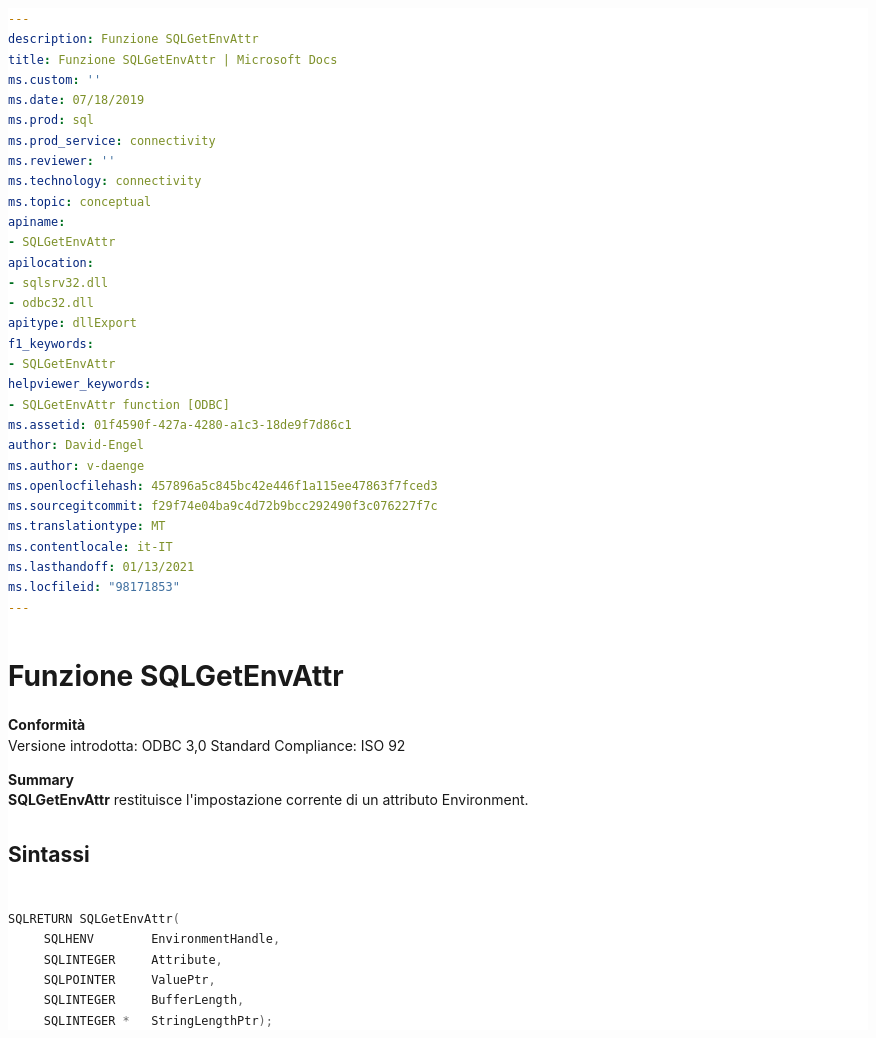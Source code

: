 ```yaml
---
description: Funzione SQLGetEnvAttr
title: Funzione SQLGetEnvAttr | Microsoft Docs
ms.custom: ''
ms.date: 07/18/2019
ms.prod: sql
ms.prod_service: connectivity
ms.reviewer: ''
ms.technology: connectivity
ms.topic: conceptual
apiname:
- SQLGetEnvAttr
apilocation:
- sqlsrv32.dll
- odbc32.dll
apitype: dllExport
f1_keywords:
- SQLGetEnvAttr
helpviewer_keywords:
- SQLGetEnvAttr function [ODBC]
ms.assetid: 01f4590f-427a-4280-a1c3-18de9f7d86c1
author: David-Engel
ms.author: v-daenge
ms.openlocfilehash: 457896a5c845bc42e446f1a115ee47863f7fced3
ms.sourcegitcommit: f29f74e04ba9c4d72b9bcc292490f3c076227f7c
ms.translationtype: MT
ms.contentlocale: it-IT
ms.lasthandoff: 01/13/2021
ms.locfileid: "98171853"
---
```

# <a name="sqlgetenvattr-function"></a>Funzione SQLGetEnvAttr
**Conformità**  
 Versione introdotta: ODBC 3,0 Standard Compliance: ISO 92  
  
 **Summary**  
 **SQLGetEnvAttr** restituisce l'impostazione corrente di un attributo Environment.  
  
## <a name="syntax"></a>Sintassi  
  
```cpp  
  
SQLRETURN SQLGetEnvAttr(  
     SQLHENV        EnvironmentHandle,  
     SQLINTEGER     Attribute,  
     SQLPOINTER     ValuePtr,  
     SQLINTEGER     BufferLength,  
     SQLINTEGER *   StringLengthPtr);  
```  
  